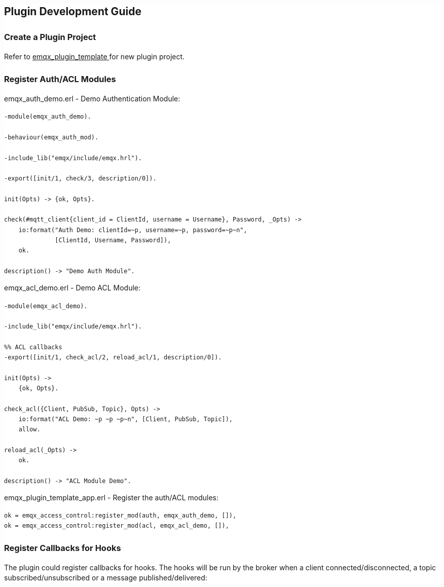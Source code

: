 ## Plugin Development Guide 

### Create a Plugin Project 

Refer to [ emqx_plugin_template ](https://github.com/emqx/emqx-plugin-template) for new plugin project. 

### Register Auth/ACL Modules 

emqx_auth_demo.erl - Demo Authentication Module: 
    
    
    -module(emqx_auth_demo).
    
    -behaviour(emqx_auth_mod).
    
    -include_lib("emqx/include/emqx.hrl").
    
    -export([init/1, check/3, description/0]).
    
    init(Opts) -> {ok, Opts}.
    
    check(#mqtt_client{client_id = ClientId, username = Username}, Password, _Opts) ->
        io:format("Auth Demo: clientId=~p, username=~p, password=~p~n",
                  [ClientId, Username, Password]),
        ok.
    
    description() -> "Demo Auth Module".

emqx_acl_demo.erl - Demo ACL Module: 
    
    
    -module(emqx_acl_demo).
    
    -include_lib("emqx/include/emqx.hrl").
    
    %% ACL callbacks
    -export([init/1, check_acl/2, reload_acl/1, description/0]).
    
    init(Opts) ->
        {ok, Opts}.
    
    check_acl({Client, PubSub, Topic}, Opts) ->
        io:format("ACL Demo: ~p ~p ~p~n", [Client, PubSub, Topic]),
        allow.
    
    reload_acl(_Opts) ->
        ok.
    
    description() -> "ACL Module Demo".

emqx_plugin_template_app.erl - Register the auth/ACL modules: 
    
    
    ok = emqx_access_control:register_mod(auth, emqx_auth_demo, []),
    ok = emqx_access_control:register_mod(acl, emqx_acl_demo, []),

### Register Callbacks for Hooks 

The plugin could register callbacks for hooks. The hooks will be run by the broker when a client connected/disconnected, a topic subscribed/unsubscribed or a message published/delivered: 
